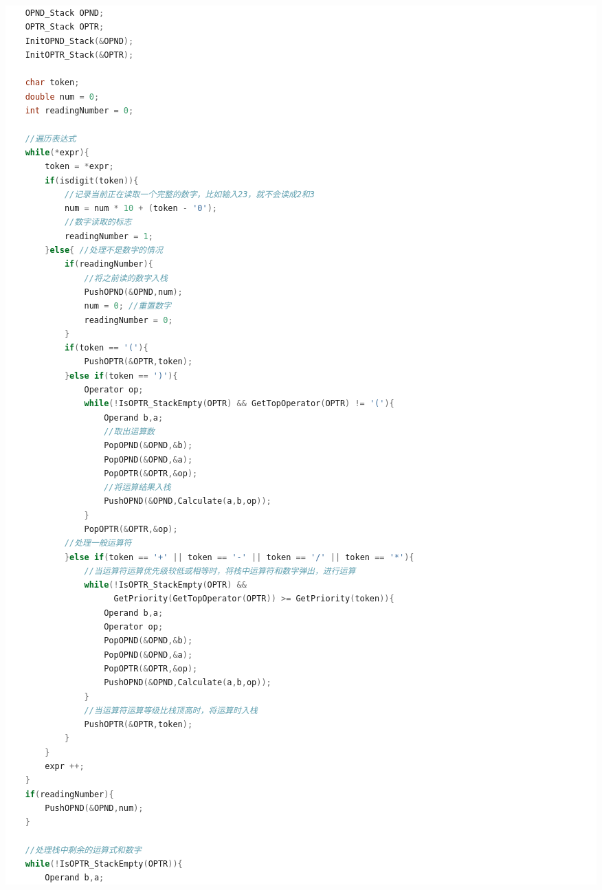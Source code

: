 ```C
	OPND_Stack OPND;
	OPTR_Stack OPTR;
	InitOPND_Stack(&OPND);
	InitOPTR_Stack(&OPTR);

	char token;
	double num = 0;
	int readingNumber = 0;

	//遍历表达式
	while(*expr){
		token = *expr;
		if(isdigit(token)){
			//记录当前正在读取一个完整的数字，比如输入23，就不会读成2和3
			num = num * 10 + (token - '0');
			//数字读取的标志
			readingNumber = 1;
		}else{ //处理不是数字的情况
			if(readingNumber){
				//将之前读的数字入栈
				PushOPND(&OPND,num);
				num = 0; //重置数字
				readingNumber = 0;
			}
			if(token == '('){
				PushOPTR(&OPTR,token);
			}else if(token == ')'){
				Operator op;
				while(!IsOPTR_StackEmpty(OPTR) && GetTopOperator(OPTR) != '('){
					Operand b,a;
					//取出运算数
					PopOPND(&OPND,&b);
					PopOPND(&OPND,&a);
					PopOPTR(&OPTR,&op);
					//将运算结果入栈
					PushOPND(&OPND,Calculate(a,b,op));
				}
				PopOPTR(&OPTR,&op);
			//处理一般运算符	
			}else if(token == '+' || token == '-' || token == '/' || token == '*'){
				//当运算符运算优先级较低或相等时，将栈中运算符和数字弹出，进行运算
				while(!IsOPTR_StackEmpty(OPTR) && 
					  GetPriority(GetTopOperator(OPTR)) >= GetPriority(token)){
					Operand b,a;
					Operator op;
					PopOPND(&OPND,&b);
					PopOPND(&OPND,&a);
					PopOPTR(&OPTR,&op);
					PushOPND(&OPND,Calculate(a,b,op));	  
				}
				//当运算符运算等级比栈顶高时，将运算时入栈
				PushOPTR(&OPTR,token);			 
			}
		}
		expr ++;
	}
	if(readingNumber){
		PushOPND(&OPND,num);
	}

	//处理栈中剩余的运算式和数字
	while(!IsOPTR_StackEmpty(OPTR)){
		Operand b,a;
```